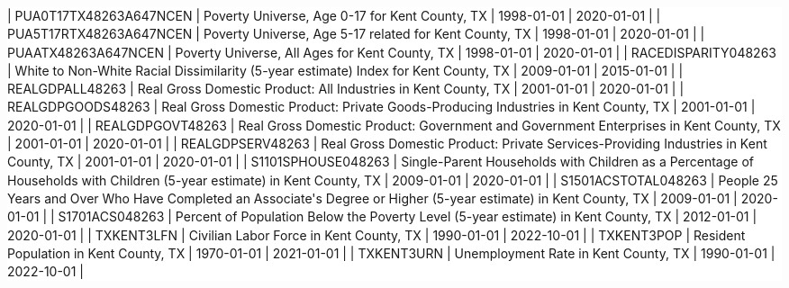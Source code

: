 | PUA0T17TX48263A647NCEN    | Poverty Universe, Age 0-17 for Kent County, TX                                                                                                                           | 1998-01-01          | 2020-01-01        |
| PUA5T17RTX48263A647NCEN   | Poverty Universe, Age 5-17 related for Kent County, TX                                                                                                                   | 1998-01-01          | 2020-01-01        |
| PUAATX48263A647NCEN       | Poverty Universe, All Ages for Kent County, TX                                                                                                                           | 1998-01-01          | 2020-01-01        |
| RACEDISPARITY048263       | White to Non-White Racial Dissimilarity (5-year estimate) Index for Kent County, TX                                                                                      | 2009-01-01          | 2015-01-01        |
| REALGDPALL48263           | Real Gross Domestic Product: All Industries in Kent County, TX                                                                                                           | 2001-01-01          | 2020-01-01        |
| REALGDPGOODS48263         | Real Gross Domestic Product: Private Goods-Producing Industries in Kent County, TX                                                                                       | 2001-01-01          | 2020-01-01        |
| REALGDPGOVT48263          | Real Gross Domestic Product: Government and Government Enterprises in Kent County, TX                                                                                    | 2001-01-01          | 2020-01-01        |
| REALGDPSERV48263          | Real Gross Domestic Product: Private Services-Providing Industries in Kent County, TX                                                                                    | 2001-01-01          | 2020-01-01        |
| S1101SPHOUSE048263        | Single-Parent Households with Children as a Percentage of Households with Children (5-year estimate) in Kent County, TX                                                  | 2009-01-01          | 2020-01-01        |
| S1501ACSTOTAL048263       | People 25 Years and Over Who Have Completed an Associate's Degree or Higher (5-year estimate) in Kent County, TX                                                         | 2009-01-01          | 2020-01-01        |
| S1701ACS048263            | Percent of Population Below the Poverty Level (5-year estimate) in Kent County, TX                                                                                       | 2012-01-01          | 2020-01-01        |
| TXKENT3LFN                | Civilian Labor Force in Kent County, TX                                                                                                                                  | 1990-01-01          | 2022-10-01        |
| TXKENT3POP                | Resident Population in Kent County, TX                                                                                                                                   | 1970-01-01          | 2021-01-01        |
| TXKENT3URN                | Unemployment Rate in Kent County, TX                                                                                                                                     | 1990-01-01          | 2022-10-01        |